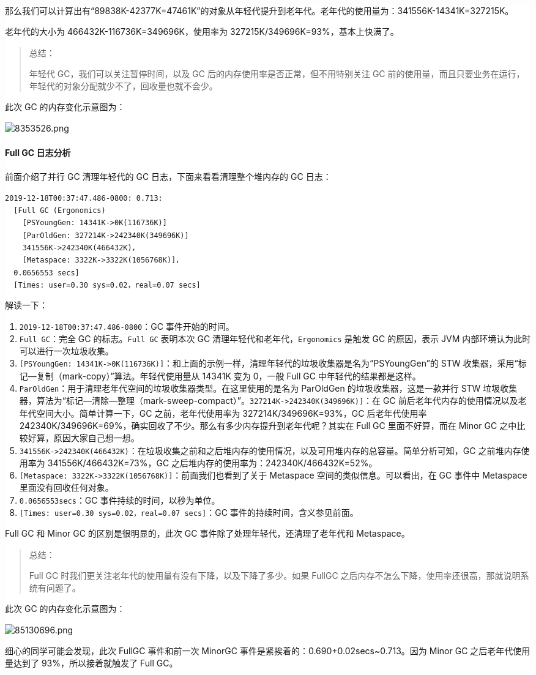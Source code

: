 那么我们可以计算出有“89838K-42377K=47461K”的对象从年轻代提升到老年代。老年代的使用量为：341556K-14341K=327215K。

老年代的大小为 466432K-116736K=349696K，使用率为 327215K/349696K=93%，基本上快满了。

>   总结：
>
>   年轻代 GC，我们可以关注暂停时间，以及 GC 后的内存使用率是否正常，但不用特别关注 GC 前的使用量，而且只要业务在运行，年轻代的对象分配就少不了，回收量也就不会少。

此次 GC 的内存变化示意图为：

![8353526.png](https://learn.lianglianglee.com/%E4%B8%93%E6%A0%8F/JVM%20%E6%A0%B8%E5%BF%83%E6%8A%80%E6%9C%AF%2032%20%E8%AE%B2%EF%BC%88%E5%AE%8C%EF%BC%89/assets/f3e388f0-62fb-11ea-9b06-5f146ad63a8a)

#### **Full GC 日志分析**

前面介绍了并行 GC 清理年轻代的 GC 日志，下面来看看清理整个堆内存的 GC 日志：

```shell
2019-12-18T00:37:47.486-0800: 0.713:
  [Full GC (Ergonomics)
    [PSYoungGen: 14341K->0K(116736K)]
    [ParOldGen: 327214K->242340K(349696K)]
    341556K->242340K(466432K)，
    [Metaspace: 3322K->3322K(1056768K)]，
  0.0656553 secs]
  [Times: user=0.30 sys=0.02，real=0.07 secs]
```

解读一下：

1.  `2019-12-18T00:37:47.486-0800`：GC 事件开始的时间。
2.  `Full GC`：完全 GC 的标志。`Full GC` 表明本次 GC 清理年轻代和老年代，`Ergonomics` 是触发 GC 的原因，表示 JVM 内部环境认为此时可以进行一次垃圾收集。
3.  `[PSYoungGen: 14341K->0K(116736K)]`：和上面的示例一样，清理年轻代的垃圾收集器是名为“PSYoungGen”的 STW 收集器，采用“标记—复制（mark-copy）”算法。年轻代使用量从 14341K 变为 0，一般 Full GC 中年轻代的结果都是这样。
4.  `ParOldGen`：用于清理老年代空间的垃圾收集器类型。在这里使用的是名为 ParOldGen 的垃圾收集器，这是一款并行 STW 垃圾收集器，算法为“标记—清除—整理（mark-sweep-compact）”。`327214K->242340K(349696K)]`：在 GC 前后老年代内存的使用情况以及老年代空间大小。简单计算一下，GC 之前，老年代使用率为 327214K/349696K=93%，GC 后老年代使用率 242340K/349696K=69%，确实回收了不少。那么有多少内存提升到老年代呢？其实在 Full GC 里面不好算，而在 Minor GC 之中比较好算，原因大家自己想一想。
5.  `341556K->242340K(466432K)`：在垃圾收集之前和之后堆内存的使用情况，以及可用堆内存的总容量。简单分析可知，GC 之前堆内存使用率为 341556K/466432K=73%，GC 之后堆内存的使用率为：242340K/466432K=52%。
6.  `[Metaspace: 3322K->3322K(1056768K)]`：前面我们也看到了关于 Metaspace 空间的类似信息。可以看出，在 GC 事件中 Metaspace 里面没有回收任何对象。
7.  `0.0656553secs`：GC 事件持续的时间，以秒为单位。
8.  `[Times: user=0.30 sys=0.02，real=0.07 secs]`：GC 事件的持续时间，含义参见前面。

Full GC 和 Minor GC 的区别是很明显的，此次 GC 事件除了处理年轻代，还清理了老年代和 Metaspace。

>   总结：
>
>   Full GC 时我们更关注老年代的使用量有没有下降，以及下降了多少。如果 FullGC 之后内存不怎么下降，使用率还很高，那就说明系统有问题了。

此次 GC 的内存变化示意图为：

![85130696.png](https://learn.lianglianglee.com/%E4%B8%93%E6%A0%8F/JVM%20%E6%A0%B8%E5%BF%83%E6%8A%80%E6%9C%AF%2032%20%E8%AE%B2%EF%BC%88%E5%AE%8C%EF%BC%89/assets/73861870-62fc-11ea-af20-4f6854ce034d)

细心的同学可能会发现，此次 FullGC 事件和前一次 MinorGC 事件是紧挨着的：0.690+0.02secs~0.713。因为 Minor GC 之后老年代使用量达到了 93%，所以接着就触发了 Full GC。
